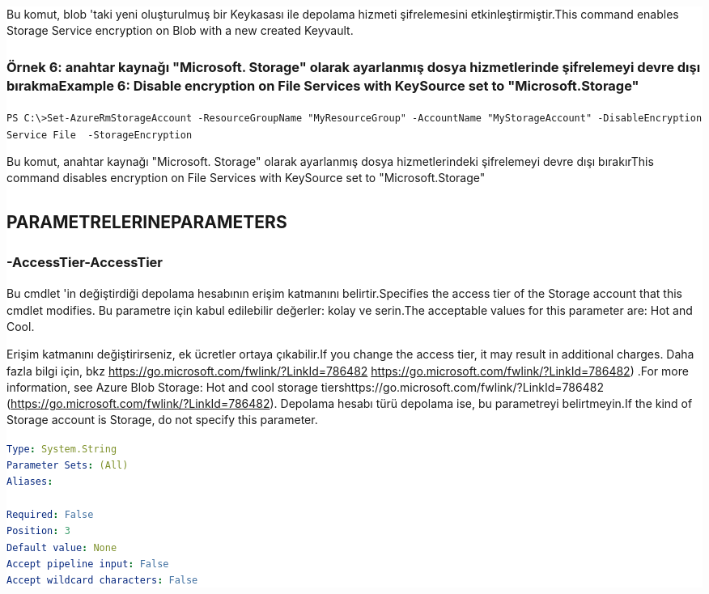 <span data-ttu-id="c9e73-122">Bu komut, blob 'taki yeni oluşturulmuş bir Keykasası ile depolama hizmeti şifrelemesini etkinleştirmiştir.</span><span class="sxs-lookup"><span data-stu-id="c9e73-122">This command enables Storage Service encryption on Blob with a new created Keyvault.</span></span>

### <span data-ttu-id="c9e73-123">Örnek 6: anahtar kaynağı "Microsoft. Storage" olarak ayarlanmış dosya hizmetlerinde şifrelemeyi devre dışı bırakma</span><span class="sxs-lookup"><span data-stu-id="c9e73-123">Example 6: Disable encryption on File Services with KeySource set to "Microsoft.Storage"</span></span>
```
PS C:\>Set-AzureRmStorageAccount -ResourceGroupName "MyResourceGroup" -AccountName "MyStorageAccount" -DisableEncryptionService File  -StorageEncryption
```

<span data-ttu-id="c9e73-124">Bu komut, anahtar kaynağı "Microsoft. Storage" olarak ayarlanmış dosya hizmetlerindeki şifrelemeyi devre dışı bırakır</span><span class="sxs-lookup"><span data-stu-id="c9e73-124">This command disables encryption on File Services with KeySource set to "Microsoft.Storage"</span></span>

## <span data-ttu-id="c9e73-125">PARAMETRELERINE</span><span class="sxs-lookup"><span data-stu-id="c9e73-125">PARAMETERS</span></span>

### <span data-ttu-id="c9e73-126">-AccessTier</span><span class="sxs-lookup"><span data-stu-id="c9e73-126">-AccessTier</span></span>
<span data-ttu-id="c9e73-127">Bu cmdlet 'in değiştirdiği depolama hesabının erişim katmanını belirtir.</span><span class="sxs-lookup"><span data-stu-id="c9e73-127">Specifies the access tier of the Storage account that this cmdlet modifies.</span></span>
<span data-ttu-id="c9e73-128">Bu parametre için kabul edilebilir değerler: kolay ve serin.</span><span class="sxs-lookup"><span data-stu-id="c9e73-128">The acceptable values for this parameter are: Hot and Cool.</span></span>

<span data-ttu-id="c9e73-129">Erişim katmanını değiştirirseniz, ek ücretler ortaya çıkabilir.</span><span class="sxs-lookup"><span data-stu-id="c9e73-129">If you change the access tier, it may result in additional charges.</span></span>
<span data-ttu-id="c9e73-130">Daha fazla bilgi için, bkz https://go.microsoft.com/fwlink/?LinkId=786482 https://go.microsoft.com/fwlink/?LinkId=786482) .</span><span class="sxs-lookup"><span data-stu-id="c9e73-130">For more information, see Azure Blob Storage: Hot and cool storage tiershttps://go.microsoft.com/fwlink/?LinkId=786482 (https://go.microsoft.com/fwlink/?LinkId=786482).</span></span>
<span data-ttu-id="c9e73-131">Depolama hesabı türü depolama ise, bu parametreyi belirtmeyin.</span><span class="sxs-lookup"><span data-stu-id="c9e73-131">If the kind of Storage account is Storage, do not specify this parameter.</span></span>

```yaml
Type: System.String
Parameter Sets: (All)
Aliases: 

Required: False
Position: 3
Default value: None
Accept pipeline input: False
Accept wildcard characters: False
```
